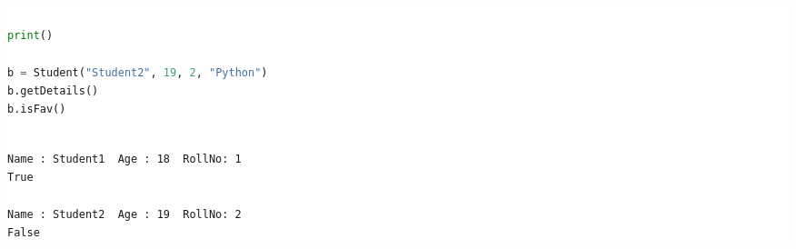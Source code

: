```python

print()

b = Student("Student2", 19, 2, "Python")
b.getDetails()
b.isFav()



```

    Name : Student1  Age : 18  RollNo: 1
    True
    
    Name : Student2  Age : 19  RollNo: 2
    False



```python

```
